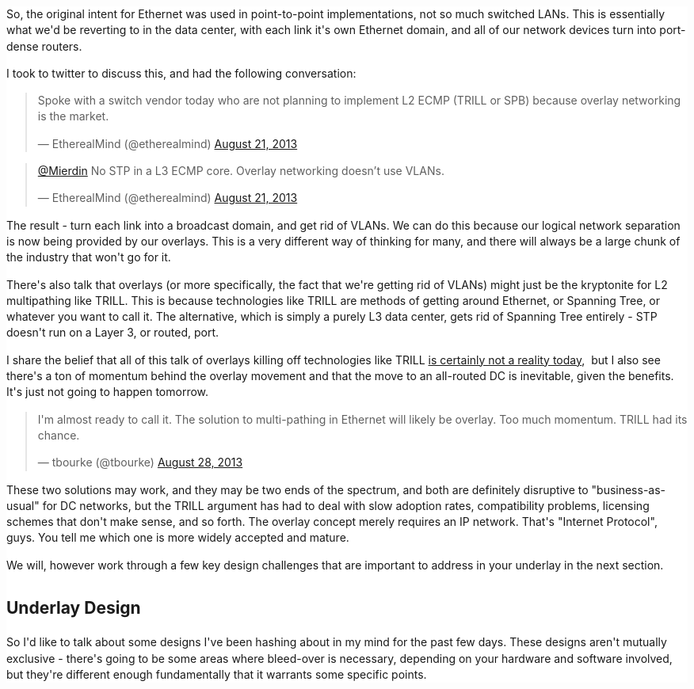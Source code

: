 <div style="text-align: center"><iframe width="560" height="315" src="http://www.youtube.com/embed/N-25NoCOnP4" frameborder="0" allowfullscreen></iframe></div>

So, the original intent for Ethernet was used in point-to-point implementations, not so much switched LANs. This is essentially what we'd be reverting to in the data center, with each link it's own Ethernet domain, and all of our network devices turn into port-dense routers.

I took to twitter to discuss this, and had the following conversation:

<blockquote class="twitter-tweet" lang="en"><p lang="en" dir="ltr">Spoke with a switch vendor today who are not planning to implement L2 ECMP (TRILL or SPB) because overlay networking is the market.</p>&mdash; EtherealMind (@etherealmind) <a href="https://twitter.com/etherealmind/status/370246615631953920">August 21, 2013</a></blockquote>
<script async src="//platform.twitter.com/widgets.js" charset="utf-8"></script>

<blockquote class="twitter-tweet" lang="en"><p lang="en" dir="ltr"><a href="https://twitter.com/Mierdin">@Mierdin</a> No STP in a L3 ECMP core. Overlay networking doesn’t use VLANs.</p>&mdash; EtherealMind (@etherealmind) <a href="https://twitter.com/etherealmind/status/370247015428796416">August 21, 2013</a></blockquote>
<script async src="//platform.twitter.com/widgets.js" charset="utf-8"></script>

The result - turn each link into a broadcast domain, and get rid of VLANs. We can do this because our logical network separation is now being provided by our overlays. This is a very different way of thinking for many, and there will always be a large chunk of the industry that won't go for it.

There's also talk that overlays (or more specifically, the fact that we're getting rid of VLANs) might just be the kryptonite for L2 multipathing like TRILL. This is because technologies like TRILL are methods of getting around Ethernet, or Spanning Tree, or whatever you want to call it. The alternative, which is simply a purely L3 data center, gets rid of Spanning Tree entirely - STP doesn't run on a Layer 3, or routed, port.

I share the belief that all of this talk of overlays killing off technologies like TRILL [is certainly not a reality today](http://www.networkcomputing.com/next-gen-network-tech-center/will-sdn-kill-trill/240149428),  but I also see there's a ton of momentum behind the overlay movement and that the move to an all-routed DC is inevitable, given the benefits. It's just not going to happen tomorrow.

<blockquote class="twitter-tweet" lang="en"><p lang="en" dir="ltr">I&#39;m almost ready to call it. The solution to multi-pathing in Ethernet will likely be overlay. Too much momentum. TRILL had its chance.</p>&mdash; tbourke (@tbourke) <a href="https://twitter.com/tbourke/status/372841403610435584">August 28, 2013</a></blockquote>
<script async src="//platform.twitter.com/widgets.js" charset="utf-8"></script>

These two solutions may work, and they may be two ends of the spectrum, and both are definitely disruptive to "business-as-usual" for DC networks, but the TRILL argument has had to deal with slow adoption rates, compatibility problems, licensing schemes that don't make sense, and so forth. The overlay concept merely requires an IP network. That's "Internet Protocol", guys. You tell me which one is more widely accepted and mature.

We will, however work through a few key design challenges that are important to address in your underlay in the next section.

## Underlay Design

So I'd like to talk about some designs I've been hashing about in my mind for the past few days. These designs aren't mutually exclusive - there's going to be some areas where bleed-over is necessary, depending on your hardware and software involved, but they're different enough fundamentally that it warrants some specific points.

